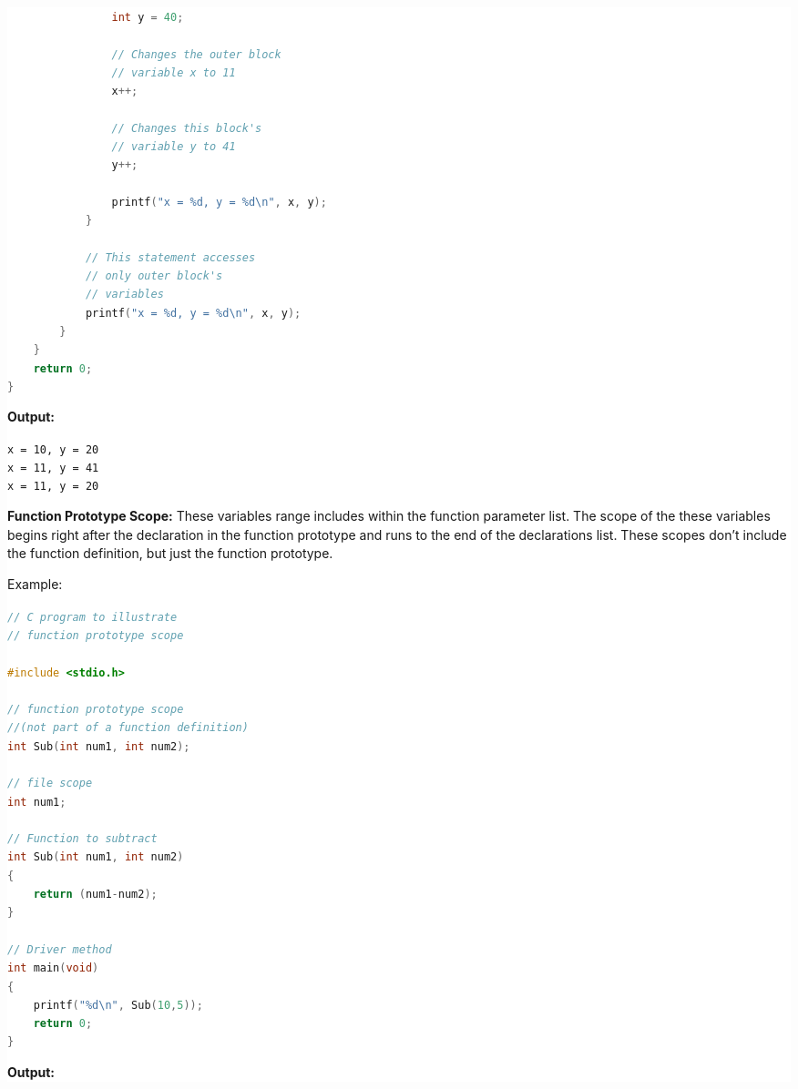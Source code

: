 ```C
				int y = 40;

				// Changes the outer block
				// variable x to 11
				x++;

				// Changes this block's 
				// variable y to 41
				y++;

				printf("x = %d, y = %d\n", x, y);
			}

			// This statement accesses
			// only outer block's
			// variables
			printf("x = %d, y = %d\n", x, y);
		}
	}
	return 0;
}
```
**Output:** 

```console
x = 10, y = 20
x = 11, y = 41
x = 11, y = 20
```
**Function Prototype Scope:** These variables range includes within the function parameter list. The scope of the these variables begins right after the declaration in the function prototype and runs to the end of the declarations list. These scopes don’t include the function definition, but just the function prototype. 

Example: 

```C
// C program to illustrate 
// function prototype scope

#include <stdio.h>

// function prototype scope
//(not part of a function definition)
int Sub(int num1, int num2);

// file scope
int num1;

// Function to subtract
int Sub(int num1, int num2)
{
	return (num1-num2);
}

// Driver method
int main(void)
{
	printf("%d\n", Sub(10,5));
	return 0;
}
```
**Output:** 
